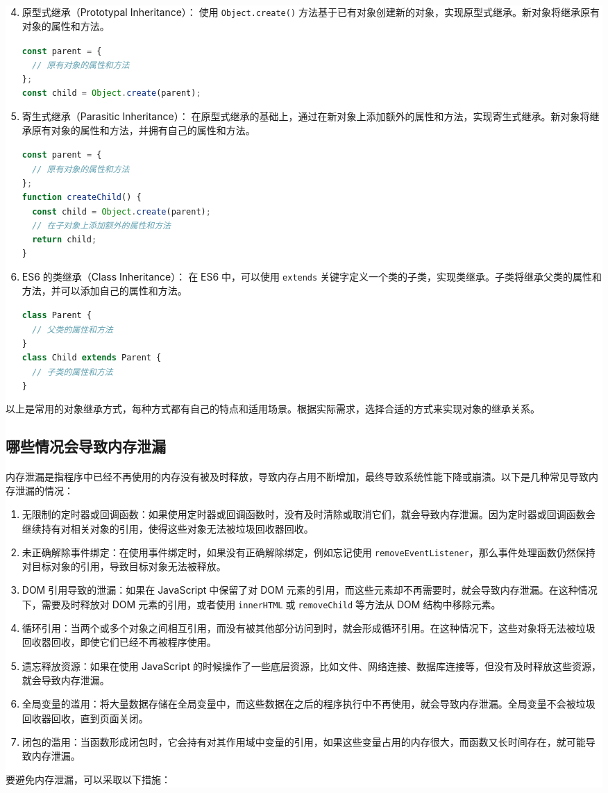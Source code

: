 4. 原型式继承（Prototypal Inheritance）：
   使用 `Object.create()` 方法基于已有对象创建新的对象，实现原型式继承。新对象将继承原有对象的属性和方法。

   ```javascript
   const parent = {
     // 原有对象的属性和方法
   };
   const child = Object.create(parent);
   ```

5. 寄生式继承（Parasitic Inheritance）：
   在原型式继承的基础上，通过在新对象上添加额外的属性和方法，实现寄生式继承。新对象将继承原有对象的属性和方法，并拥有自己的属性和方法。

   ```javascript
   const parent = {
     // 原有对象的属性和方法
   };
   function createChild() {
     const child = Object.create(parent);
     // 在子对象上添加额外的属性和方法
     return child;
   }
   ```

6. ES6 的类继承（Class Inheritance）：
   在 ES6 中，可以使用 `extends` 关键字定义一个类的子类，实现类继承。子类将继承父类的属性和方法，并可以添加自己的属性和方法。

   ```javascript
   class Parent {
     // 父类的属性和方法
   }
   class Child extends Parent {
     // 子类的属性和方法
   }
   ```

以上是常用的对象继承方式，每种方式都有自己的特点和适用场景。根据实际需求，选择合适的方式来实现对象的继承关系。

## 哪些情况会导致内存泄漏

内存泄漏是指程序中已经不再使用的内存没有被及时释放，导致内存占用不断增加，最终导致系统性能下降或崩溃。以下是几种常见导致内存泄漏的情况：

1. 无限制的定时器或回调函数：如果使用定时器或回调函数时，没有及时清除或取消它们，就会导致内存泄漏。因为定时器或回调函数会继续持有对相关对象的引用，使得这些对象无法被垃圾回收器回收。

2. 未正确解除事件绑定：在使用事件绑定时，如果没有正确解除绑定，例如忘记使用 `removeEventListener`，那么事件处理函数仍然保持对目标对象的引用，导致目标对象无法被释放。

3. DOM 引用导致的泄漏：如果在 JavaScript 中保留了对 DOM 元素的引用，而这些元素却不再需要时，就会导致内存泄漏。在这种情况下，需要及时释放对 DOM 元素的引用，或者使用 `innerHTML` 或 `removeChild` 等方法从 DOM 结构中移除元素。

4. 循环引用：当两个或多个对象之间相互引用，而没有被其他部分访问到时，就会形成循环引用。在这种情况下，这些对象将无法被垃圾回收器回收，即使它们已经不再被程序使用。

5. 遗忘释放资源：如果在使用 JavaScript 的时候操作了一些底层资源，比如文件、网络连接、数据库连接等，但没有及时释放这些资源，就会导致内存泄漏。

6. 全局变量的滥用：将大量数据存储在全局变量中，而这些数据在之后的程序执行中不再使用，就会导致内存泄漏。全局变量不会被垃圾回收器回收，直到页面关闭。

7. 闭包的滥用：当函数形成闭包时，它会持有对其作用域中变量的引用，如果这些变量占用的内存很大，而函数又长时间存在，就可能导致内存泄漏。

要避免内存泄漏，可以采取以下措施：
